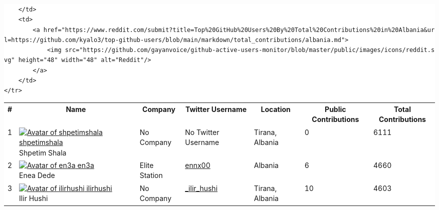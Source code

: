		</td>
		<td>
			<a href="https://www.reddit.com/submit?title=Top%20GitHub%20Users%20By%20Total%20Contributions%20in%20Albania&url=https://github.com/kyalo3/top-github-users/blob/main/markdown/total_contributions/albania.md">
				<img src="https://github.com/gayanvoice/github-active-users-monitor/blob/master/public/images/icons/reddit.svg" height="48" width="48" alt="Reddit"/>
			</a>
		</td>
	</tr>
</table>

<table>
	<tr>
		<th>#</th>
		<th>Name</th>
		<th>Company</th>
		<th>Twitter Username</th>
		<th>Location</th>
		<th>Public Contributions</th>
		<th>Total Contributions</th>
	</tr>
	<tr>
		<td>1</td>
		<td>
			<a href="https://github.com/shpetimshala">
				<img src="https://avatars.githubusercontent.com/u/6706681?s=72&u=db81b1c3a4c0b5569c5f63674e9ad7a13c0e79f6&v=4" width="24" alt="Avatar of shpetimshala"> shpetimshala
			</a><br/>
			Shpetim Shala
		</td>
		<td>No Company</td>
		<td>No Twitter Username</td>
		<td>Tirana, Albania</td>
		<td>0</td>
		<td>6111</td>
	</tr>
	<tr>
		<td>2</td>
		<td>
			<a href="https://github.com/en3a">
				<img src="https://avatars.githubusercontent.com/u/32363946?s=72&u=6dd6ee1efa8d9518f58231d9386726cb6c6ed789&v=4" width="24" alt="Avatar of en3a"> en3a
			</a><br/>
			Enea Dede
		</td>
		<td>Elite Station </td>
		<td><a href="https://twitter.com/ennx00">ennx00</a></td>
		<td>Albania</td>
		<td>6</td>
		<td>4660</td>
	</tr>
	<tr>
		<td>3</td>
		<td>
			<a href="https://github.com/ilirhushi">
				<img src="https://avatars.githubusercontent.com/u/10850562?s=72&u=45c3f5f74ec211539163cb4054c4b1d67100c0a7&v=4" width="24" alt="Avatar of ilirhushi"> ilirhushi
			</a><br/>
			Ilir  Hushi
		</td>
		<td>No Company</td>
		<td><a href="https://twitter.com/_ilir_hushi">_ilir_hushi</a></td>
		<td>Tirana, Albania</td>
		<td>10</td>
		<td>4603</td>